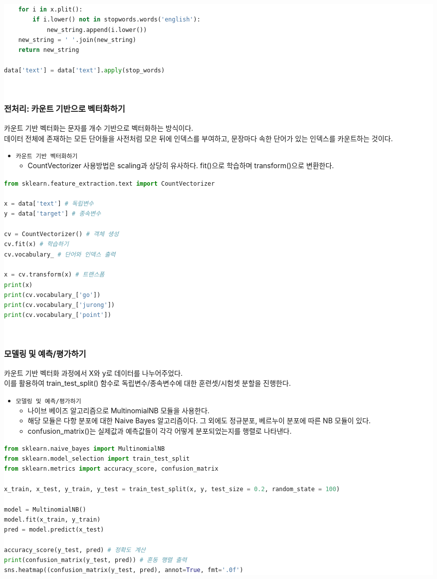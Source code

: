 ```python
    for i in x.plit():
        if i.lower() not in stopwords.words('english'):
            new_string.append(i.lower())
    new_string = ' '.join(new_string)
    return new_string

data['text'] = data['text'].apply(stop_words)
```

<br/>

### 전처리: 카운트 기반으로 벡터화하기

카운트 기반 벡터화는 문자를 개수 기반으로 벡터화하는 방식이다.  
데이터 전체에 존재하는 모든 단어들을 사전처럼 모은 뒤에 인덱스를 부여하고, 문장마다 속한 단어가 있는 인덱스를 카운트하는 것이다.  

 - `카운트 기반 벡터화하기`
    - CountVectorizer 사용방법은 scaling과 상당히 유사하다. fit()으로 학습하며 transform()으로 변환한다.
```python
from sklearn.feature_extraction.text import CountVectorizer

x = data['text'] # 독립변수
y = data['target'] # 종속변수

cv = CountVectorizer() # 객체 생성
cv.fit(x) # 학습하기
cv.vocabulary_ # 단어와 인덱스 출력

x = cv.transform(x) # 트랜스폼
print(x)
print(cv.vocabulary_['go'])
print(cv.vocabulary_['jurong'])
print(cv.vocabulary_['point'])
```


<br/>

### 모델링 및 예측/평가하기

카운트 기반 벡터화 과정에서 X와 y로 데이터를 나누어주었다.  
이를 활용하여 train_test_split() 함수로 독립변수/종속변수에 대한 훈련셋/시험셋 분할을 진행한다.  

 - `모델링 및 예측/평가하기`
    - 나이브 베이즈 알고리즘으로 MultinomialNB 모듈을 사용한다.
    - 해당 모듈은 다항 분포에 대한 Naive Bayes 알고리즘이다. 그 외에도 정규분포, 베르누이 분포에 따른 NB 모듈이 있다.
    - confusion_matrix()는 실제값과 예측값들이 각각 어떻게 분포되었는지를 행렬로 나타낸다.
```python
from sklearn.naive_bayes import MultinomialNB
from sklearn.model_selection import train_test_split
from sklearn.metrics import accuracy_score, confusion_matrix

x_train, x_test, y_train, y_test = train_test_split(x, y, test_size = 0.2, random_state = 100)

model = MultinomialNB()
model.fit(x_train, y_train)
pred = model.predict(x_test)

accuracy_score(y_test, pred) # 정확도 계산
print(confusion_matrix(y_test, pred)) # 혼동 행렬 출력
sns.heatmap((confusion_matrix(y_test, pred), annot=True, fmt='.0f')
```
